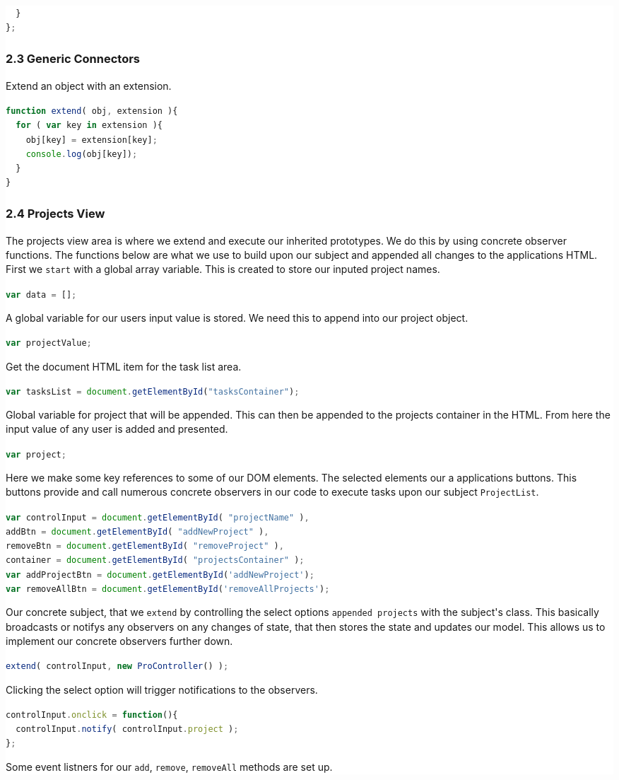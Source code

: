 ```javascript
  }
};
```

### 2.3 Generic Connectors

Extend an object with an extension.
```javascript
function extend( obj, extension ){
  for ( var key in extension ){
    obj[key] = extension[key];
    console.log(obj[key]);
  }
} 
```

### 2.4 Projects View

The projects view area is where we extend and execute our inherited prototypes. We do this by using concrete observer functions. The functions below are what we use to build upon our subject and appended all changes to the applications HTML. First we ```start``` with a global array variable. This is created to store our inputed project names. 
```javascript
var data = [];
```
A global variable for our users input value is stored. We need this to append into our project object. 
```javascript
var projectValue;
```
Get the document HTML item for the task list area.
```javascript
var tasksList = document.getElementById("tasksContainer");
```

Global variable for project that will be appended. This can then be appended 
to the projects container in the HTML. From here the input value of any user 
is added and presented.
```javascript
var project;
```
Here we make some key references to some of our DOM elements. The selected 
elements our a applications buttons. This buttons provide and call numerous 
concrete observers in our code to execute tasks upon our subject ```ProjectList```.
```javascript
var controlInput = document.getElementById( "projectName" ),
addBtn = document.getElementById( "addNewProject" ),
removeBtn = document.getElementById( "removeProject" ),
container = document.getElementById( "projectsContainer" );
var addProjectBtn = document.getElementById('addNewProject');
var removeAllBtn = document.getElementById('removeAllProjects');
```
Our concrete subject, that we ```extend``` by controlling the select options 
```appended projects``` with the subject's class. This basically broadcasts 
or notifys any observers on any changes of state, that then stores 
the state and updates our model. This allows us to implement our 
concrete observers further down.
```javascript
extend( controlInput, new ProController() );
```
Clicking the select option will trigger notifications to the observers.
```javascript
controlInput.onclick = function(){
  controlInput.notify( controlInput.project );
};
```
Some event listners for our ```add```, ```remove```, ```removeAll``` methods are set up.